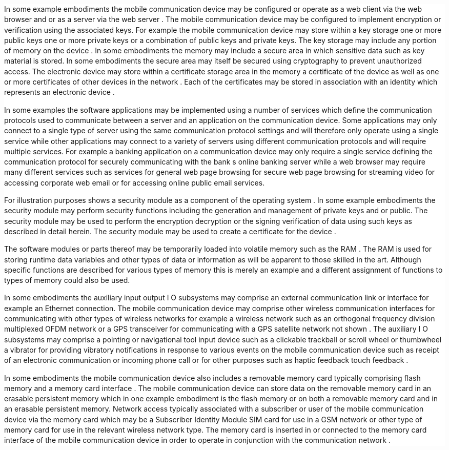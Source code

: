 In some example embodiments the mobile communication device may be configured or operate as a web client via the web browser and or as a server via the web server . The mobile communication device may be configured to implement encryption or verification using the associated keys. For example the mobile communication device may store within a key storage one or more public keys one or more private keys or a combination of public keys and private keys. The key storage may include any portion of memory on the device . In some embodiments the memory may include a secure area in which sensitive data such as key material is stored. In some embodiments the secure area may itself be secured using cryptography to prevent unauthorized access. The electronic device may store within a certificate storage area in the memory a certificate of the device as well as one or more certificates of other devices in the network . Each of the certificates may be stored in association with an identity which represents an electronic device .

In some examples the software applications may be implemented using a number of services which define the communication protocols used to communicate between a server and an application on the communication device. Some applications may only connect to a single type of server using the same communication protocol settings and will therefore only operate using a single service while other applications may connect to a variety of servers using different communication protocols and will require multiple services. For example a banking application on a communication device may only require a single service defining the communication protocol for securely communicating with the bank s online banking server while a web browser may require many different services such as services for general web page browsing for secure web page browsing for streaming video for accessing corporate web email or for accessing online public email services.

For illustration purposes shows a security module as a component of the operating system . In some example embodiments the security module may perform security functions including the generation and management of private keys and or public. The security module may be used to perform the encryption decryption or the signing verification of data using such keys as described in detail herein. The security module may be used to create a certificate for the device .

The software modules or parts thereof may be temporarily loaded into volatile memory such as the RAM . The RAM is used for storing runtime data variables and other types of data or information as will be apparent to those skilled in the art. Although specific functions are described for various types of memory this is merely an example and a different assignment of functions to types of memory could also be used.

In some embodiments the auxiliary input output I O subsystems may comprise an external communication link or interface for example an Ethernet connection. The mobile communication device may comprise other wireless communication interfaces for communicating with other types of wireless networks for example a wireless network such as an orthogonal frequency division multiplexed OFDM network or a GPS transceiver for communicating with a GPS satellite network not shown . The auxiliary I O subsystems may comprise a pointing or navigational tool input device such as a clickable trackball or scroll wheel or thumbwheel a vibrator for providing vibratory notifications in response to various events on the mobile communication device such as receipt of an electronic communication or incoming phone call or for other purposes such as haptic feedback touch feedback .

In some embodiments the mobile communication device also includes a removable memory card typically comprising flash memory and a memory card interface . The mobile communication device can store data on the removable memory card in an erasable persistent memory which in one example embodiment is the flash memory or on both a removable memory card and in an erasable persistent memory. Network access typically associated with a subscriber or user of the mobile communication device via the memory card which may be a Subscriber Identity Module SIM card for use in a GSM network or other type of memory card for use in the relevant wireless network type. The memory card is inserted in or connected to the memory card interface of the mobile communication device in order to operate in conjunction with the communication network .
